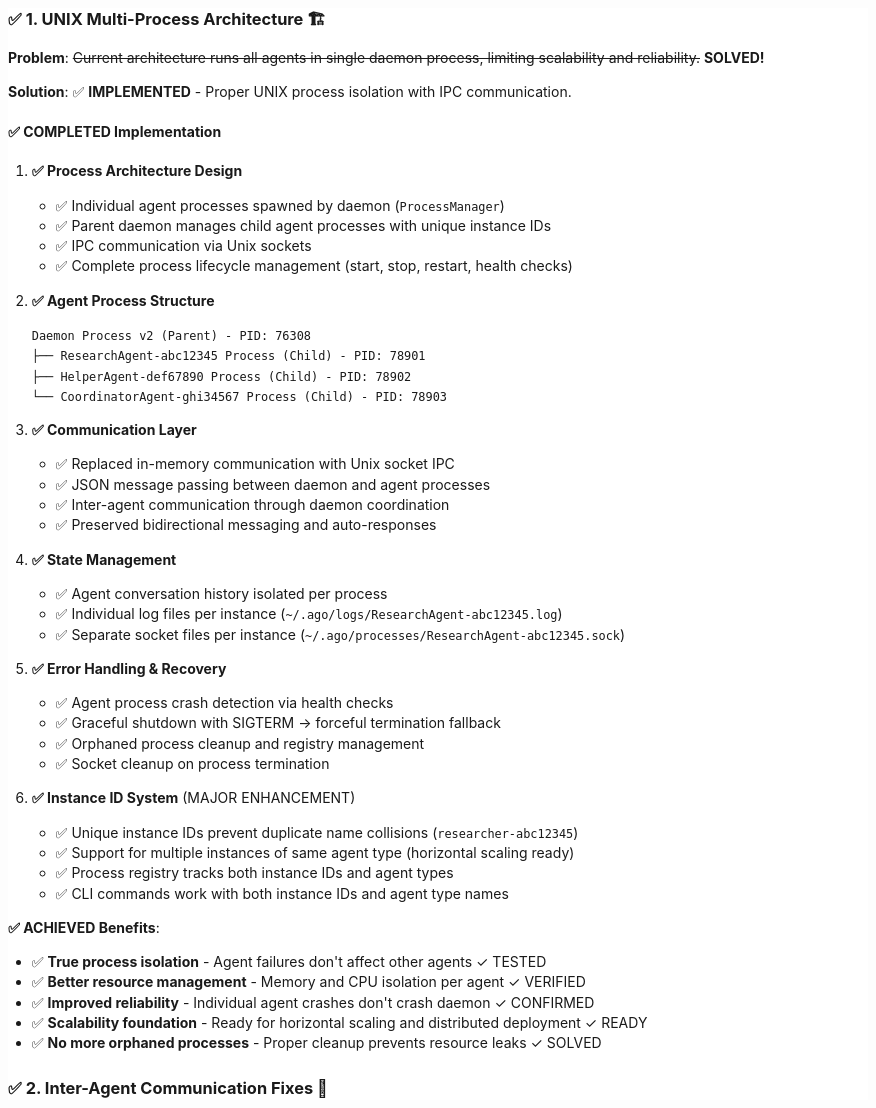 ### **✅ 1. UNIX Multi-Process Architecture** 🏗️

**Problem**: ~~Current architecture runs all agents in single daemon process, limiting scalability and reliability.~~ **SOLVED!**

**Solution**: ✅ **IMPLEMENTED** - Proper UNIX process isolation with IPC communication.

#### **✅ COMPLETED Implementation**

1. **✅ Process Architecture Design**
   - ✅ Individual agent processes spawned by daemon (`ProcessManager`)
   - ✅ Parent daemon manages child agent processes with unique instance IDs
   - ✅ IPC communication via Unix sockets
   - ✅ Complete process lifecycle management (start, stop, restart, health checks)

2. **✅ Agent Process Structure**

   ```
   Daemon Process v2 (Parent) - PID: 76308
   ├── ResearchAgent-abc12345 Process (Child) - PID: 78901
   ├── HelperAgent-def67890 Process (Child) - PID: 78902
   └── CoordinatorAgent-ghi34567 Process (Child) - PID: 78903
   ```

3. **✅ Communication Layer**
   - ✅ Replaced in-memory communication with Unix socket IPC
   - ✅ JSON message passing between daemon and agent processes
   - ✅ Inter-agent communication through daemon coordination
   - ✅ Preserved bidirectional messaging and auto-responses

4. **✅ State Management**
   - ✅ Agent conversation history isolated per process
   - ✅ Individual log files per instance (`~/.ago/logs/ResearchAgent-abc12345.log`)
   - ✅ Separate socket files per instance (`~/.ago/processes/ResearchAgent-abc12345.sock`)

5. **✅ Error Handling & Recovery**
   - ✅ Agent process crash detection via health checks
   - ✅ Graceful shutdown with SIGTERM → forceful termination fallback
   - ✅ Orphaned process cleanup and registry management
   - ✅ Socket cleanup on process termination

6. **✅ Instance ID System** (MAJOR ENHANCEMENT)
   - ✅ Unique instance IDs prevent duplicate name collisions (`researcher-abc12345`)
   - ✅ Support for multiple instances of same agent type (horizontal scaling ready)
   - ✅ Process registry tracks both instance IDs and agent types
   - ✅ CLI commands work with both instance IDs and agent type names

**✅ ACHIEVED Benefits**:

- ✅ **True process isolation** - Agent failures don't affect other agents ✓ TESTED
- ✅ **Better resource management** - Memory and CPU isolation per agent ✓ VERIFIED  
- ✅ **Improved reliability** - Individual agent crashes don't crash daemon ✓ CONFIRMED
- ✅ **Scalability foundation** - Ready for horizontal scaling and distributed deployment ✓ READY
- ✅ **No more orphaned processes** - Proper cleanup prevents resource leaks ✓ SOLVED

### **✅ 2. Inter-Agent Communication Fixes** 🔧
